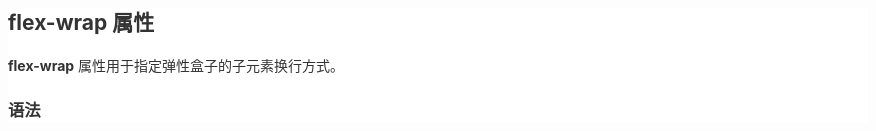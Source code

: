 ## <font style="color:rgb(51, 51, 51);">flex-wrap 属性</font>
**<font style="color:rgb(51, 51, 51);">flex-wrap</font>**<font style="color:rgb(51, 51, 51);"> </font><font style="color:rgb(51, 51, 51);">属性用于指定弹性盒子的子元素换行方式。</font>

### <font style="color:rgb(51, 51, 51);">语法</font>
```plain
